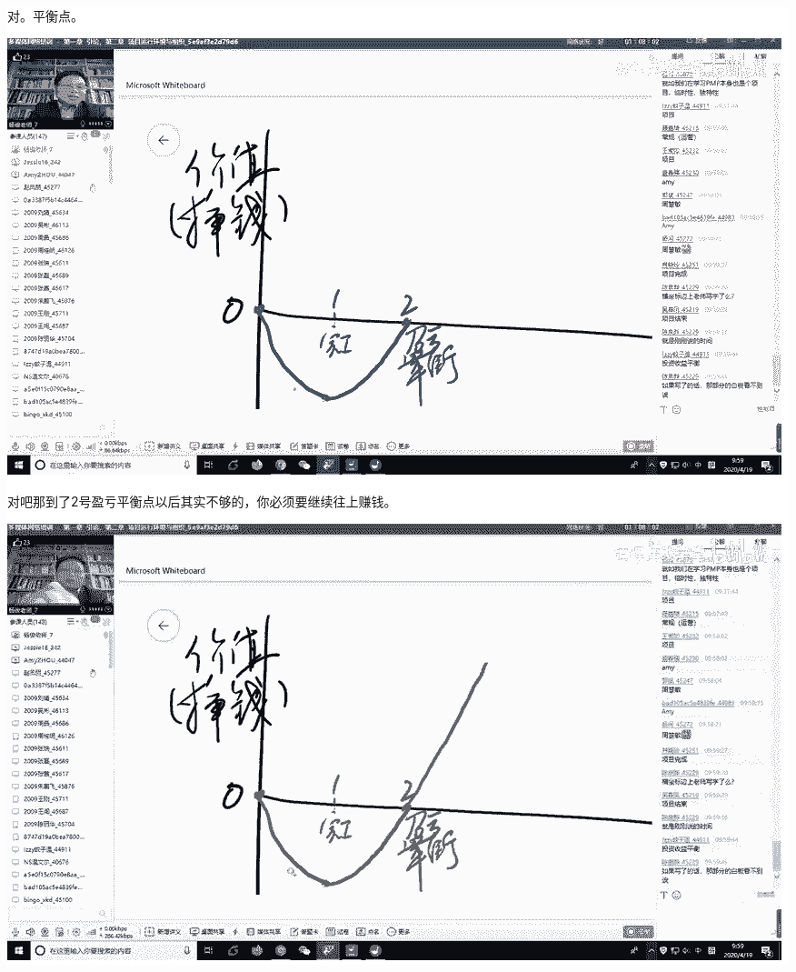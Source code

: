 对。平衡点。

![](img/ab632e8f5e091311af6ab0c17cb215bb_41.png)

对吧那到了2号盈亏平衡点以后其实不够的，你必须要继续往上赚钱。

![](img/ab632e8f5e091311af6ab0c17cb215bb_43.png)
